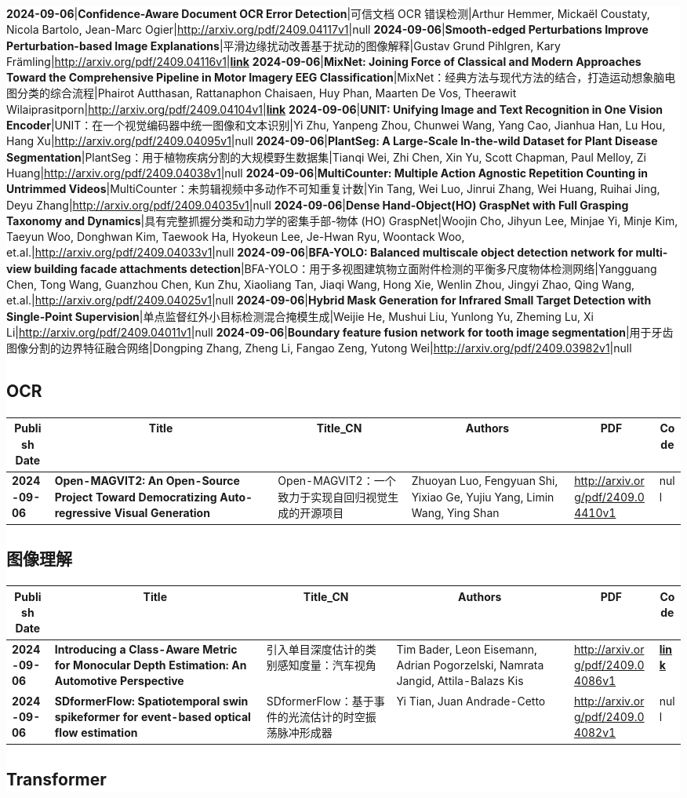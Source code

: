 **2024-09-06**|**Confidence-Aware Document OCR Error Detection**|可信文档 OCR 错误检测|Arthur Hemmer, Mickaël Coustaty, Nicola Bartolo, Jean-Marc Ogier|<http://arxiv.org/pdf/2409.04117v1>|null
**2024-09-06**|**Smooth-edged Perturbations Improve Perturbation-based Image Explanations**|平滑边缘扰动改善基于扰动的图像解释|Gustav Grund Pihlgren, Kary Främling|<http://arxiv.org/pdf/2409.04116v1>|**[link](https://github.com/guspih/post-hoc-image-perturbation)**
**2024-09-06**|**MixNet: Joining Force of Classical and Modern Approaches Toward the Comprehensive Pipeline in Motor Imagery EEG Classification**|MixNet：经典方法与现代方法的结合，打造运动想象脑电图分类的综合流程|Phairot Autthasan, Rattanaphon Chaisaen, Huy Phan, Maarten De Vos, Theerawit Wilaiprasitporn|<http://arxiv.org/pdf/2409.04104v1>|**[link](https://github.com/max-phairot-a/mixnet)**
**2024-09-06**|**UNIT: Unifying Image and Text Recognition in One Vision Encoder**|UNIT：在一个视觉编码器中统一图像和文本识别|Yi Zhu, Yanpeng Zhou, Chunwei Wang, Yang Cao, Jianhua Han, Lu Hou, Hang Xu|<http://arxiv.org/pdf/2409.04095v1>|null
**2024-09-06**|**PlantSeg: A Large-Scale In-the-wild Dataset for Plant Disease Segmentation**|PlantSeg：用于植物疾病分割的大规模野生数据集|Tianqi Wei, Zhi Chen, Xin Yu, Scott Chapman, Paul Melloy, Zi Huang|<http://arxiv.org/pdf/2409.04038v1>|null
**2024-09-06**|**MultiCounter: Multiple Action Agnostic Repetition Counting in Untrimmed Videos**|MultiCounter：未剪辑视频中多动作不可知重复计数|Yin Tang, Wei Luo, Jinrui Zhang, Wei Huang, Ruihai Jing, Deyu Zhang|<http://arxiv.org/pdf/2409.04035v1>|null
**2024-09-06**|**Dense Hand-Object(HO) GraspNet with Full Grasping Taxonomy and Dynamics**|具有完整抓握分类和动力学的密集手部-物体 (HO) GraspNet|Woojin Cho, Jihyun Lee, Minjae Yi, Minje Kim, Taeyun Woo, Donghwan Kim, Taewook Ha, Hyokeun Lee, Je-Hwan Ryu, Woontack Woo, et.al.|<http://arxiv.org/pdf/2409.04033v1>|null
**2024-09-06**|**BFA-YOLO: Balanced multiscale object detection network for multi-view building facade attachments detection**|BFA-YOLO：用于多视图建筑物立面附件检测的平衡多尺度物体检测网络|Yangguang Chen, Tong Wang, Guanzhou Chen, Kun Zhu, Xiaoliang Tan, Jiaqi Wang, Hong Xie, Wenlin Zhou, Jingyi Zhao, Qing Wang, et.al.|<http://arxiv.org/pdf/2409.04025v1>|null
**2024-09-06**|**Hybrid Mask Generation for Infrared Small Target Detection with Single-Point Supervision**|单点监督红外小目标检测混合掩模生成|Weijie He, Mushui Liu, Yunlong Yu, Zheming Lu, Xi Li|<http://arxiv.org/pdf/2409.04011v1>|null
**2024-09-06**|**Boundary feature fusion network for tooth image segmentation**|用于牙齿图像分割的边界特征融合网络|Dongping Zhang, Zheng Li, Fangao Zeng, Yutong Wei|<http://arxiv.org/pdf/2409.03982v1>|null

## OCR

|Publish Date|Title|Title_CN|Authors|PDF|Code|
|---|---|---|---|---|---|
**2024-09-06**|**Open-MAGVIT2: An Open-Source Project Toward Democratizing Auto-regressive Visual Generation**|Open-MAGVIT2：一个致力于实现自回归视觉生成的开源项目|Zhuoyan Luo, Fengyuan Shi, Yixiao Ge, Yujiu Yang, Limin Wang, Ying Shan|<http://arxiv.org/pdf/2409.04410v1>|null

## 图像理解

|Publish Date|Title|Title_CN|Authors|PDF|Code|
|---|---|---|---|---|---|
**2024-09-06**|**Introducing a Class-Aware Metric for Monocular Depth Estimation: An Automotive Perspective**|引入单目深度估计的类别感知度量：汽车视角|Tim Bader, Leon Eisemann, Adrian Pogorzelski, Namrata Jangid, Attila-Balazs Kis|<http://arxiv.org/pdf/2409.04086v1>|**[link](https://github.com/leisemann/ca_mmde)**
**2024-09-06**|**SDformerFlow: Spatiotemporal swin spikeformer for event-based optical flow estimation**|SDformerFlow：基于事件的光流估计的时空振荡脉冲形成器|Yi Tian, Juan Andrade-Cetto|<http://arxiv.org/pdf/2409.04082v1>|null

## Transformer
